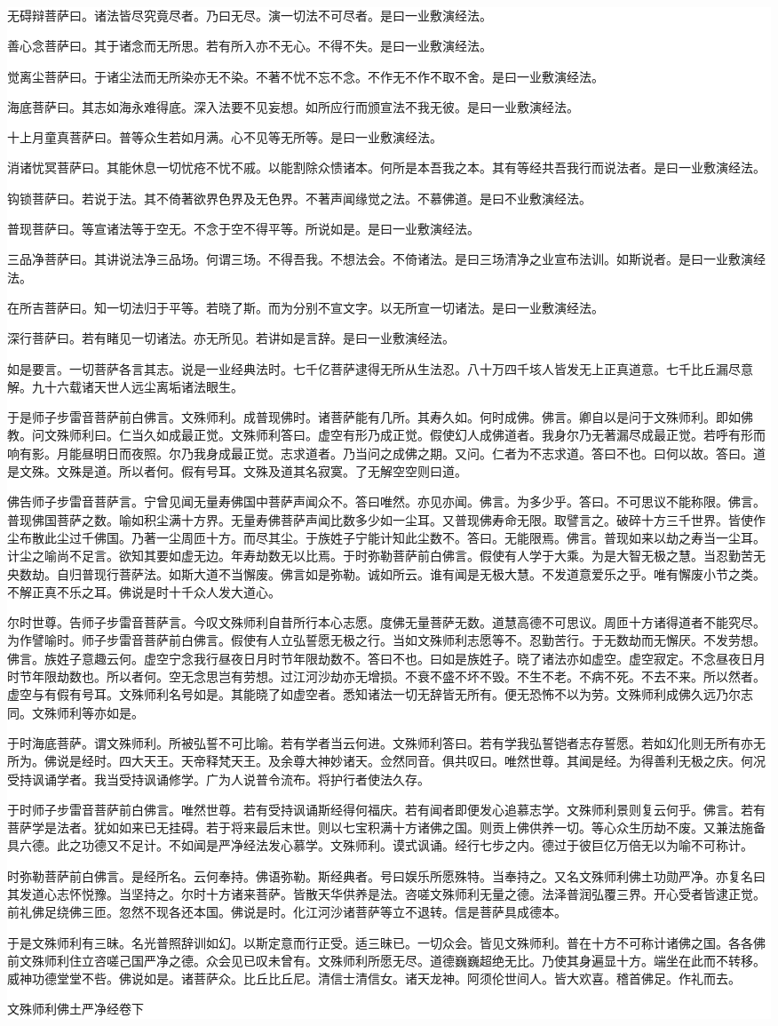 无碍辩菩萨曰。诸法皆尽究竟尽者。乃曰无尽。演一切法不可尽者。是曰一业敷演经法。  

善心念菩萨曰。其于诸念而无所思。若有所入亦不无心。不得不失。是曰一业敷演经法。  

觉离尘菩萨曰。于诸尘法而无所染亦无不染。不著不忧不忘不念。不作无不作不取不舍。是曰一业敷演经法。  

海底菩萨曰。其志如海永难得底。深入法要不见妄想。如所应行而颁宣法不我无彼。是曰一业敷演经法。  

十上月童真菩萨曰。普等众生若如月满。心不见等无所等。是曰一业敷演经法。  

消诸忧冥菩萨曰。其能休息一切忧疮不忧不戚。以能割除众愦诸本。何所是本吾我之本。其有等经共吾我行而说法者。是曰一业敷演经法。  

钩锁菩萨曰。若说于法。其不倚著欲界色界及无色界。不著声闻缘觉之法。不慕佛道。是曰不业敷演经法。  

普现菩萨曰。等宣诸法等于空无。不念于空不得平等。所说如是。是曰一业敷演经法。  

三品净菩萨曰。其讲说法净三品场。何谓三场。不得吾我。不想法会。不倚诸法。是曰三场清净之业宣布法训。如斯说者。是曰一业敷演经法。  

在所吉菩萨曰。知一切法归于平等。若晓了斯。而为分别不宣文字。以无所宣一切诸法。是曰一业敷演经法。  

深行菩萨曰。若有睹见一切诸法。亦无所见。若讲如是言辞。是曰一业敷演经法。  

如是要言。一切菩萨各言其志。说是一业经典法时。七千亿菩萨逮得无所从生法忍。八十万四千垓人皆发无上正真道意。七千比丘漏尽意解。九十六载诸天世人远尘离垢诸法眼生。  

于是师子步雷音菩萨前白佛言。文殊师利。成普现佛时。诸菩萨能有几所。其寿久如。何时成佛。佛言。卿自以是问于文殊师利。即如佛教。问文殊师利曰。仁当久如成最正觉。文殊师利答曰。虚空有形乃成正觉。假使幻人成佛道者。我身尔乃无著漏尽成最正觉。若呼有形而响有影。月能昼明日而夜照。尔乃我身成最正觉。志求道者。乃当问之成佛之期。又问。仁者为不志求道。答曰不也。曰何以故。答曰。道是文殊。文殊是道。所以者何。假有号耳。文殊及道其名寂寞。了无解空空则曰道。  

佛告师子步雷音菩萨言。宁曾见闻无量寿佛国中菩萨声闻众不。答曰唯然。亦见亦闻。佛言。为多少乎。答曰。不可思议不能称限。佛言。普现佛国菩萨之数。喻如积尘满十方界。无量寿佛菩萨声闻比数多少如一尘耳。又普现佛寿命无限。取譬言之。破碎十方三千世界。皆使作尘布散此尘过千佛国。乃著一尘周匝十方。而尽其尘。于族姓子宁能计知此尘数不。答曰。无能限焉。佛言。普现如来以劫之寿当一尘耳。计尘之喻尚不足言。欲知其要如虚无边。年寿劫数无以比焉。于时弥勒菩萨前白佛言。假使有人学于大乘。为是大智无极之慧。当忍勤苦无央数劫。自归普现行菩萨法。如斯大道不当懈废。佛言如是弥勒。诚如所云。谁有闻是无极大慧。不发道意爱乐之乎。唯有懈废小节之类。不解正真不乐之耳。佛说是时十千众人发大道心。  

尔时世尊。告师子步雷音菩萨言。今叹文殊师利自昔所行本心志愿。度佛无量菩萨无数。道慧高德不可思议。周匝十方诸得道者不能究尽。为作譬喻时。师子步雷音菩萨前白佛言。假使有人立弘誓愿无极之行。当如文殊师利志愿等不。忍勤苦行。于无数劫而无懈厌。不发劳想。佛言。族姓子意趣云何。虚空宁念我行昼夜日月时节年限劫数不。答曰不也。曰如是族姓子。晓了诸法亦如虚空。虚空寂定。不念昼夜日月时节年限劫数也。所以者何。空无念思岂有劳想。过江河沙劫亦无增损。不衰不盛不坏不毁。不生不老。不病不死。不去不来。所以然者。虚空与有假有号耳。文殊师利名号如是。其能晓了如虚空者。悉知诸法一切无辞皆无所有。便无恐怖不以为劳。文殊师利成佛久远乃尔志同。文殊师利等亦如是。  

于时海底菩萨。谓文殊师利。所被弘誓不可比喻。若有学者当云何进。文殊师利答曰。若有学我弘誓铠者志存誓愿。若如幻化则无所有亦无所为。佛说是经时。四大天王。天帝释梵天王。及余尊大神妙诸天。佥然同音。俱共叹曰。唯然世尊。其闻是经。为得善利无极之庆。何况受持讽诵学者。我当受持讽诵修学。广为人说普令流布。将护行者使法久存。  

于时师子步雷音菩萨前白佛言。唯然世尊。若有受持讽诵斯经得何福庆。若有闻者即便发心追慕志学。文殊师利景则复云何乎。佛言。若有菩萨学是法者。犹如如来已无挂碍。若于将来最后末世。则以七宝积满十方诸佛之国。则贡上佛供养一切。等心众生历劫不废。又兼法施备具六德。此之功德又不足计。不如闻是严净经法发心慕学。文殊师利。谟式讽诵。经行七步之内。德过于彼巨亿万倍无以为喻不可称计。  

时弥勒菩萨前白佛言。是经所名。云何奉持。佛语弥勒。斯经典者。号曰娱乐所愿殊特。当奉持之。又名文殊师利佛土功勋严净。亦复名曰其发道心志怀悦豫。当坚持之。尔时十方诸来菩萨。皆散天华供养是法。咨嗟文殊师利无量之德。法泽普润弘覆三界。开心受者皆逮正觉。前礼佛足绕佛三匝。忽然不现各还本国。佛说是时。化江河沙诸菩萨等立不退转。信是菩萨具成德本。  

于是文殊师利有三昧。名光普照辞训如幻。以斯定意而行正受。适三昧已。一切众会。皆见文殊师利。普在十方不可称计诸佛之国。各各佛前文殊师利住立咨嗟己国严净之德。众会见已叹未曾有。文殊师利所愿无尽。道德巍巍超绝无比。乃使其身遍显十方。端坐在此而不转移。威神功德堂堂不呰。佛说如是。诸菩萨众。比丘比丘尼。清信士清信女。诸天龙神。阿须伦世间人。皆大欢喜。稽首佛足。作礼而去。  

文殊师利佛土严净经卷下  
